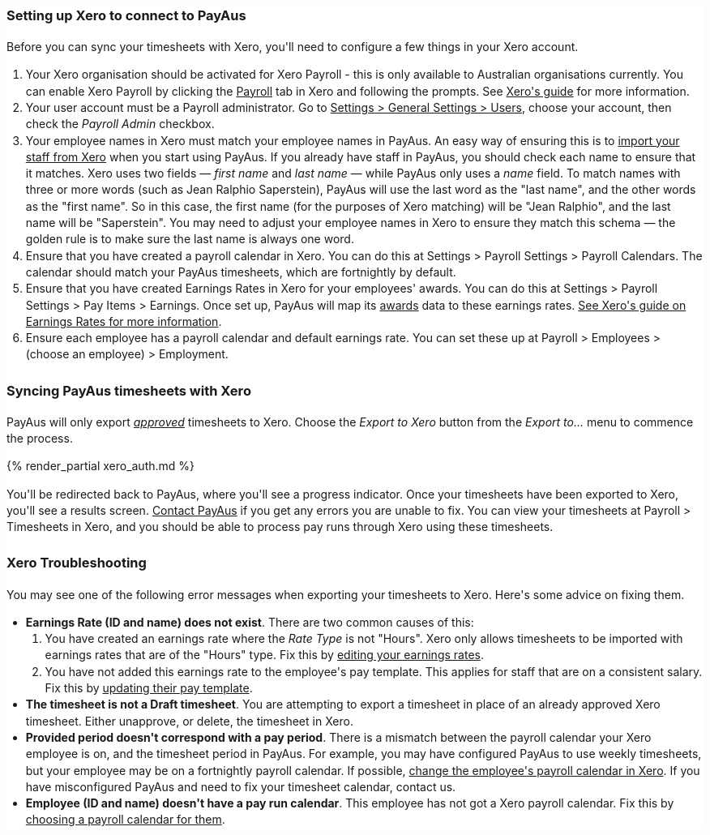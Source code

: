 ### Setting up Xero to connect to PayAus

Before you can sync your timesheets with Xero, you'll need to configure a few things in your Xero account.

1. Your Xero organisation should be activated for Xero Payroll - this is only available to Australian organisations currently. You can enable Xero Payroll by clicking the [Payroll](https://go.xero.com/Payroll/Start) tab in Xero and following the prompts. See [Xero's guide](https://help.xero.com/au/#PayrollStart) for more information.
2. Your user account must be a Payroll administrator. Go to [Settings > General Settings > Users](https://go.xero.com/Setup/Users.aspx), choose your account, then check the *Payroll Admin* checkbox.
3. Your employee names in Xero must match your employee names in PayAus. An easy way of ensuring this is to [import your staff from Xero](../../staff/importing/) when you start using PayAus. If you already have staff in PayAus, you should check each name to ensure that it matches. Xero uses two fields &mdash; *first name* and *last name* &mdash; while PayAus only uses a *name* field. To match names with three or more words (such as Jean Ralphio Saperstein), PayAus will use the last word as the "last name", and the other words as the "first name". So in this case, the first name (for the purposes of Xero matching) will be "Jean Ralphio", and the last name will be "Saperstein". You may need to adjust your employee names in Xero to ensure they match this schema &mdash; the golden rule is to make sure the last name is always one word.
4. Ensure that you have created a payroll calendar in Xero. You can do this at Settings > Payroll Settings > Payroll Calendars. The calendar should match your PayAus timesheets, which are fortnightly by default.
5. Ensure that you have created Earnings Rates in Xero for your employees' awards. You can do this at Settings > Payroll Settings > Pay Items > Earnings. Once set up, PayAus will map its [awards](../../payroll/) data to these earnings rates. [See Xero's guide on Earnings Rates for more information](https://help.xero.com/au/#PayrollHDIAddEarningRate).
6. Ensure each employee has a payroll calendar and default earnings rate. You can set these up at Payroll > Employees > (choose an employee) > Employment.

### Syncing PayAus timesheets with Xero

PayAus will only export [*approved*](../approving-rejecting-deleting/) timesheets to Xero. Choose the *Export to Xero* button from the *Export to...* menu to commence the process.

{% render_partial xero_auth.md %}

You'll be redirected back to PayAus, where you'll see a progress indicator. Once your timesheets have been exported to Xero, you'll see a results screen. <a href="http://www.payaus.com/about">Contact PayAus</a> if you get any errors you are unable to fix. You can view your timesheets at Payroll > Timesheets in Xero, and you should be able to process pay runs through Xero using these timesheets.

### Xero Troubleshooting

You may see one of the following error messages when exporting your timesheets to Xero. Here's some advice on fixing them.

* **Earnings Rate (ID and name) does not exist**. There are two common causes of this:
	1. You have created an earnings rate where the *Rate Type* is not "Hours". Xero only allows timesheets to be imported with earnings rates that are of the "Hours" type. Fix this by [editing your earnings rates](http://help.xero.com/help/PayrollHDIAddEarningRate.htm).
	2. You have not added this earnings rate to the employee's pay template. This applies for staff that are on a consistent salary. Fix this by [updating their pay template](http://help.xero.com/Help/PayrollPayTemplate.htm).
* **The timesheet is not a Draft timesheet**. You are attempting to export a timesheet in place of an already approved Xero timesheet. Either unapprove, or delete, the timesheet in Xero.
* **Provided period doesn't correspond with a pay period**. There is a mismatch between the payroll calendar your Xero employee is on, and the timesheet period in PayAus. For example, you may have configured PayAus to use weekly timesheets, but your employee may be on a fortnightly payroll calendar. If possible, [change the employee's payroll calendar in Xero](http://help.xero.com/Help/PayrollEmployment.htm#Calendar). If you have misconfigured PayAus and need to fix your timesheet calendar, contact us.
* **Employee (ID and name) doesn't have a pay run calendar**. This employee has not got a Xero payroll calendar. Fix this by [choosing a payroll calendar for them](http://help.xero.com/Help/PayrollEmployment.htm#Calendar).